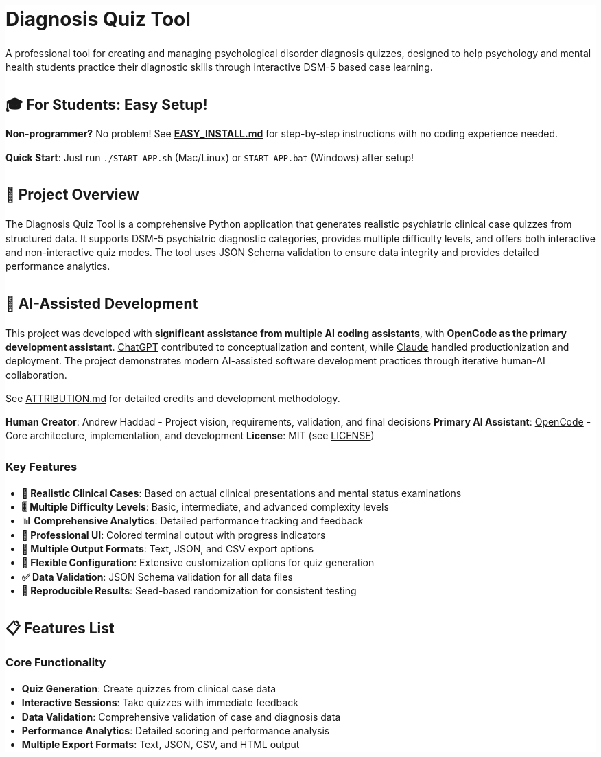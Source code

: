 # Diagnosis Quiz Tool

A professional tool for creating and managing psychological disorder diagnosis quizzes, designed to help psychology and mental health students practice their diagnostic skills through interactive DSM-5 based case learning.

## 🎓 **For Students: Easy Setup!**

**Non-programmer?** No problem! See **[EASY_INSTALL.md](EASY_INSTALL.md)** for step-by-step instructions with no coding experience needed.

**Quick Start**: Just run `./START_APP.sh` (Mac/Linux) or `START_APP.bat` (Windows) after setup!

## 🎯 Project Overview

The Diagnosis Quiz Tool is a comprehensive Python application that generates realistic psychiatric clinical case quizzes from structured data. It supports DSM-5 psychiatric diagnostic categories, provides multiple difficulty levels, and offers both interactive and non-interactive quiz modes. The tool uses JSON Schema validation to ensure data integrity and provides detailed performance analytics.

## 🤖 AI-Assisted Development

This project was developed with **significant assistance from multiple AI coding assistants**, with **[OpenCode](https://github.com/OpenCodeDev/OpenCode) as the primary development assistant**. [ChatGPT](https://chat.openai.com) contributed to conceptualization and content, while [Claude](https://claude.ai) handled productionization and deployment. The project demonstrates modern AI-assisted software development practices through iterative human-AI collaboration.

See [ATTRIBUTION.md](ATTRIBUTION.md) for detailed credits and development methodology.

**Human Creator**: Andrew Haddad - Project vision, requirements, validation, and final decisions
**Primary AI Assistant**: [OpenCode](https://github.com/OpenCodeDev/OpenCode) - Core architecture, implementation, and development
**License**: MIT (see [LICENSE](LICENSE))

### Key Features

- **🏥 Realistic Clinical Cases**: Based on actual clinical presentations and mental status examinations
- **🎚️ Multiple Difficulty Levels**: Basic, intermediate, and advanced complexity levels
- **📊 Comprehensive Analytics**: Detailed performance tracking and feedback
- **🎨 Professional UI**: Colored terminal output with progress indicators
- **📝 Multiple Output Formats**: Text, JSON, and CSV export options
- **🔧 Flexible Configuration**: Extensive customization options for quiz generation
- **✅ Data Validation**: JSON Schema validation for all data files
- **🎲 Reproducible Results**: Seed-based randomization for consistent testing

## 📋 Features List

### Core Functionality
- **Quiz Generation**: Create quizzes from clinical case data
- **Interactive Sessions**: Take quizzes with immediate feedback
- **Data Validation**: Comprehensive validation of case and diagnosis data
- **Performance Analytics**: Detailed scoring and performance analysis
- **Multiple Export Formats**: Text, JSON, CSV, and HTML output
